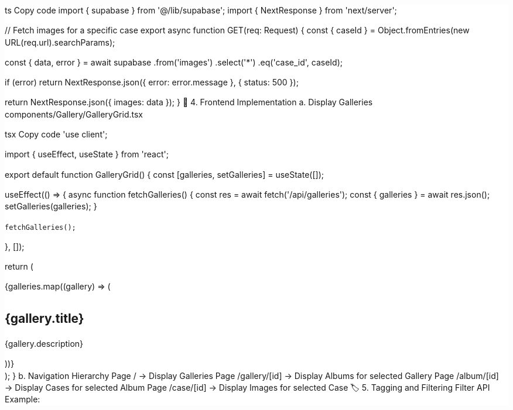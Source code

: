 ts
Copy code
import { supabase } from '@/lib/supabase';
import { NextResponse } from 'next/server';

// Fetch images for a specific case
export async function GET(req: Request) {
  const { caseId } = Object.fromEntries(new URL(req.url).searchParams);

  const { data, error } = await supabase
    .from('images')
    .select('*')
    .eq('case_id', caseId);

  if (error) return NextResponse.json({ error: error.message }, { status: 500 });

  return NextResponse.json({ images: data });
}
🎨 4. Frontend Implementation
a. Display Galleries
components/Gallery/GalleryGrid.tsx

tsx
Copy code
'use client';

import { useEffect, useState } from 'react';

export default function GalleryGrid() {
  const [galleries, setGalleries] = useState([]);

  useEffect(() => {
    async function fetchGalleries() {
      const res = await fetch('/api/galleries');
      const { galleries } = await res.json();
      setGalleries(galleries);
    }

    fetchGalleries();
  }, []);

  return (
    <div className="grid grid-cols-1 md:grid-cols-2 lg:grid-cols-3 gap-4">
      {galleries.map((gallery) => (
        <div key={gallery.id} className="p-4 border rounded-md">
          <h2 className="font-bold">{gallery.title}</h2>
          <p>{gallery.description}</p>
        </div>
      ))}
    </div>
  );
}
b. Navigation Hierarchy
Page / → Display Galleries
Page /gallery/[id] → Display Albums for selected Gallery
Page /album/[id] → Display Cases for selected Album
Page /case/[id] → Display Images for selected Case
🏷️ 5. Tagging and Filtering
Filter API Example:
